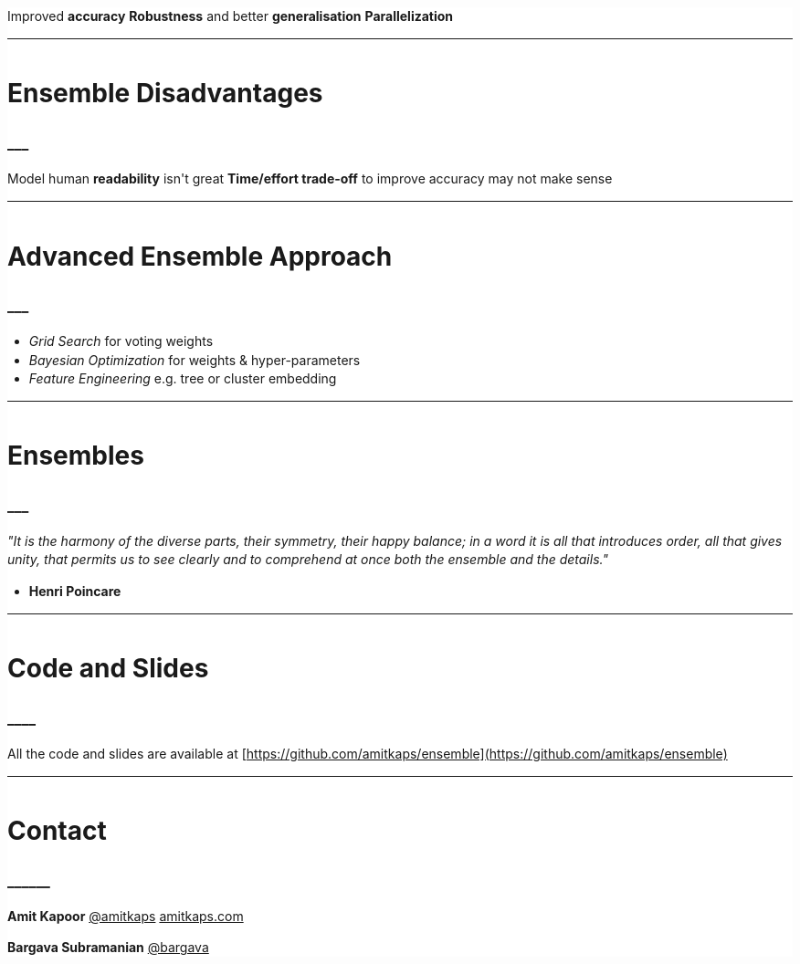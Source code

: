 Improved **accuracy**
**Robustness** and better **generalisation**
**Parallelization**

---

# **Ensemble Disadvantages**
### ___

Model human **readability** isn't great
**Time/effort trade-off** to improve accuracy may not make sense

---

#  **Advanced Ensemble Approach**
### ___

- *Grid Search* for voting weights
- *Bayesian Optimization* for weights & hyper-parameters
- *Feature Engineering* e.g. tree or cluster embedding

---

# **Ensembles**
### ___

*"It is the harmony of the diverse parts, their symmetry, their happy balance; in a word it is all that introduces order, all that gives unity, that permits us to see clearly and to comprehend at once both the ensemble and the details."*
- **Henri Poincare**

---

# **Code and Slides**
### ____

All the code and slides are available at [https://github.com/amitkaps/ensemble](https://github.com/amitkaps/ensemble)

---

# **Contact**
### ______

**Amit Kapoor** 
[@amitkaps](https://twitter.com/amitkaps)
[amitkaps.com](http://amitkaps.com)

**Bargava Subramanian** 
[@bargava](https://twitter.com/bargava)
